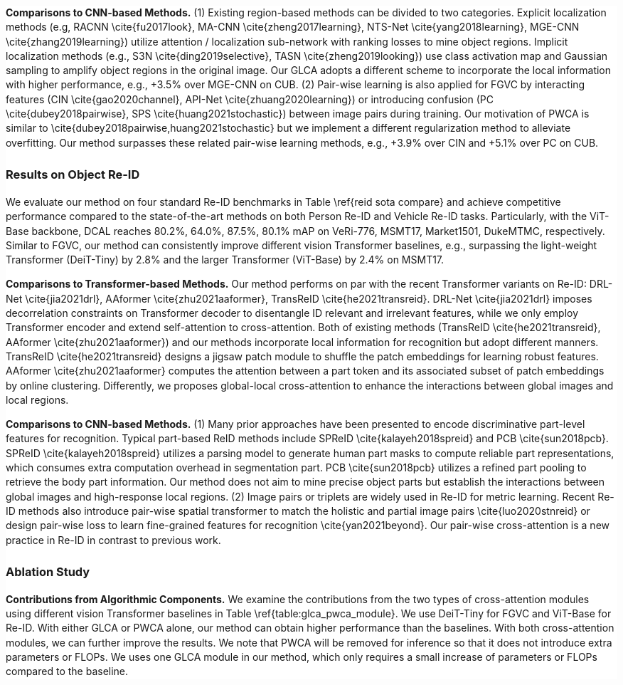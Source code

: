 
**Comparisons to CNN-based Methods.**
(1) Existing region-based methods can be divided to two categories. Explicit localization methods (e.g, RACNN \cite{fu2017look}, MA-CNN \cite{zheng2017learning}, NTS-Net \cite{yang2018learning}, MGE-CNN \cite{zhang2019learning}) utilize attention / localization sub-network with ranking losses to mine object regions. Implicit localization methods (e.g., S3N \cite{ding2019selective}, TASN \cite{zheng2019looking}) use class activation map and Gaussian sampling to amplify object regions in the original image. Our GLCA adopts a different scheme to incorporate the local information with higher performance, e.g., +3.5\% over MGE-CNN on CUB. (2) Pair-wise learning is also applied for FGVC by interacting features (CIN \cite{gao2020channel}, API-Net \cite{zhuang2020learning}) or introducing confusion (PC \cite{dubey2018pairwise}, SPS \cite{huang2021stochastic}) between image pairs during training. Our motivation of PWCA is similar to \cite{dubey2018pairwise,huang2021stochastic} but we implement a different regularization method to alleviate overfitting. Our method surpasses these related pair-wise learning methods, e.g., +3.9\% over CIN and +5.1\% over PC on CUB.


### Results on Object Re-ID

We evaluate our method on four standard Re-ID benchmarks in Table \ref{reid sota compare} and achieve competitive performance compared to the state-of-the-art methods on both Person Re-ID and Vehicle Re-ID tasks. Particularly, with the ViT-Base backbone, DCAL reaches 80.2\%, 64.0\%, 87.5\%, 80.1\% mAP on VeRi-776, MSMT17, Market1501, DukeMTMC, respectively. Similar to FGVC, our method can consistently improve different vision Transformer baselines, e.g., surpassing the light-weight Transformer (DeiT-Tiny) by 2.8\% and the larger Transformer (ViT-Base) by 2.4\% on MSMT17. 


**Comparisons to Transformer-based Methods.**
Our method performs on par with the recent Transformer variants on Re-ID: DRL-Net \cite{jia2021drl}, AAformer \cite{zhu2021aaformer}, TransReID \cite{he2021transreid}. DRL-Net \cite{jia2021drl} imposes decorrelation constraints on Transformer decoder to disentangle ID relevant and irrelevant features, while we only employ Transformer encoder and extend self-attention to cross-attention. Both of existing methods (TransReID \cite{he2021transreid}, AAformer \cite{zhu2021aaformer}) and our methods incorporate local information for recognition but adopt different manners. TransReID \cite{he2021transreid} designs a jigsaw patch module to shuffle the patch embeddings for learning robust features. AAformer \cite{zhu2021aaformer} computes the attention between a part token and its associated subset of patch embeddings by online clustering. Differently, we proposes global-local cross-attention to enhance the interactions between global images and local regions. 

**Comparisons to CNN-based Methods.** (1) Many prior approaches have been presented to encode discriminative part-level features for recognition. Typical part-based ReID methods include SPReID \cite{kalayeh2018spreid} and PCB \cite{sun2018pcb}. SPReID \cite{kalayeh2018spreid} utilizes a parsing model to generate human part masks to compute reliable part representations, which consumes extra computation overhead in segmentation part. PCB \cite{sun2018pcb} utilizes a refined part pooling to retrieve the body part information. Our method does not aim to mine precise object parts but establish the interactions between global images and high-response local regions. (2) Image pairs or triplets are widely used in Re-ID for metric learning. Recent Re-ID methods also introduce pair-wise spatial transformer to match the holistic and partial image pairs \cite{luo2020stnreid} or design pair-wise loss to learn fine-grained features for recognition \cite{yan2021beyond}. Our pair-wise cross-attention is a new practice in Re-ID in contrast to previous work.


### Ablation Study

**Contributions from Algorithmic Components.** We examine the contributions from the two types of cross-attention modules using different vision Transformer baselines in Table \ref{table:glca_pwca_module}. We use DeiT-Tiny for FGVC and ViT-Base for Re-ID. With either GLCA or PWCA alone, our method can obtain higher performance than the baselines. With both cross-attention modules, we can further improve the results. We note that PWCA will be removed for inference so that it does not introduce extra parameters or FLOPs. We uses one GLCA module in our method, which only requires a small increase of parameters or FLOPs compared to the baseline.
